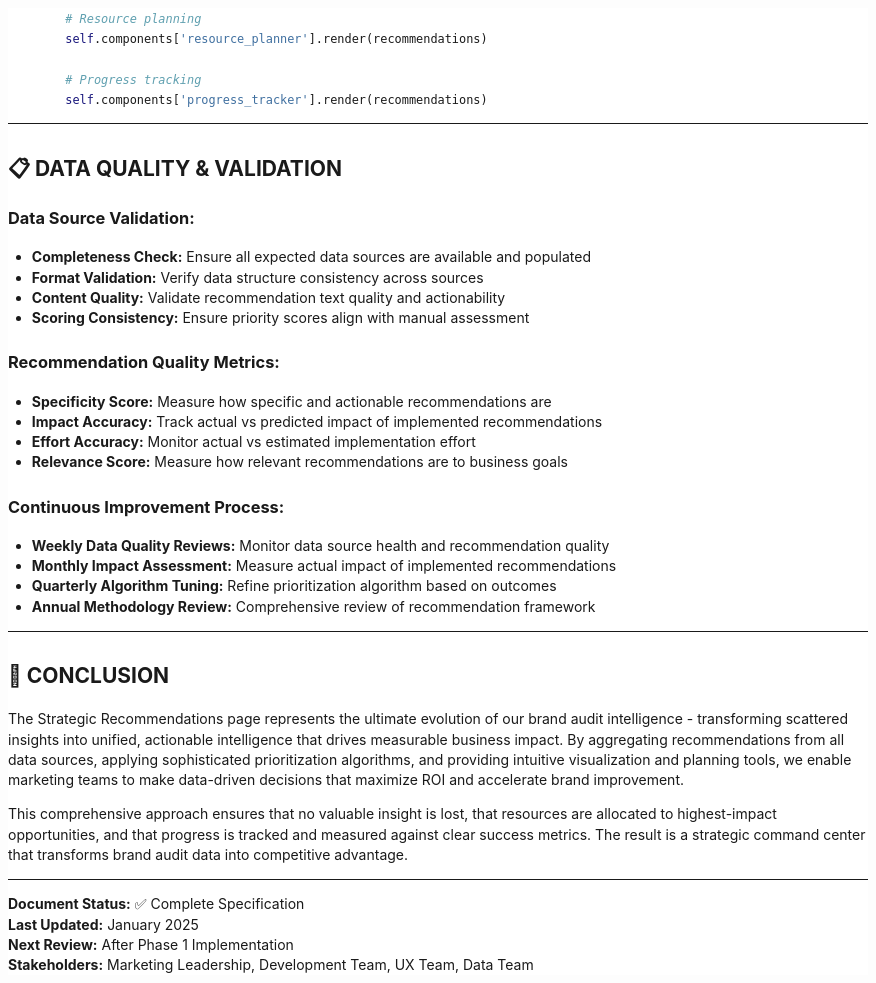 ```python
        # Resource planning
        self.components['resource_planner'].render(recommendations)

        # Progress tracking
        self.components['progress_tracker'].render(recommendations)
```

---

## 📋 **DATA QUALITY & VALIDATION**

### **Data Source Validation:**

- **Completeness Check:** Ensure all expected data sources are available and populated
- **Format Validation:** Verify data structure consistency across sources
- **Content Quality:** Validate recommendation text quality and actionability
- **Scoring Consistency:** Ensure priority scores align with manual assessment

### **Recommendation Quality Metrics:**

- **Specificity Score:** Measure how specific and actionable recommendations are
- **Impact Accuracy:** Track actual vs predicted impact of implemented recommendations
- **Effort Accuracy:** Monitor actual vs estimated implementation effort
- **Relevance Score:** Measure how relevant recommendations are to business goals

### **Continuous Improvement Process:**

- **Weekly Data Quality Reviews:** Monitor data source health and recommendation quality
- **Monthly Impact Assessment:** Measure actual impact of implemented recommendations
- **Quarterly Algorithm Tuning:** Refine prioritization algorithm based on outcomes
- **Annual Methodology Review:** Comprehensive review of recommendation framework

---

## 🎯 **CONCLUSION**

The Strategic Recommendations page represents the ultimate evolution of our brand audit intelligence - transforming scattered insights into unified, actionable intelligence that drives measurable business impact. By aggregating recommendations from all data sources, applying sophisticated prioritization algorithms, and providing intuitive visualization and planning tools, we enable marketing teams to make data-driven decisions that maximize ROI and accelerate brand improvement.

This comprehensive approach ensures that no valuable insight is lost, that resources are allocated to highest-impact opportunities, and that progress is tracked and measured against clear success metrics. The result is a strategic command center that transforms brand audit data into competitive advantage.

---

**Document Status:** ✅ Complete Specification  
**Last Updated:** January 2025  
**Next Review:** After Phase 1 Implementation  
**Stakeholders:** Marketing Leadership, Development Team, UX Team, Data Team
